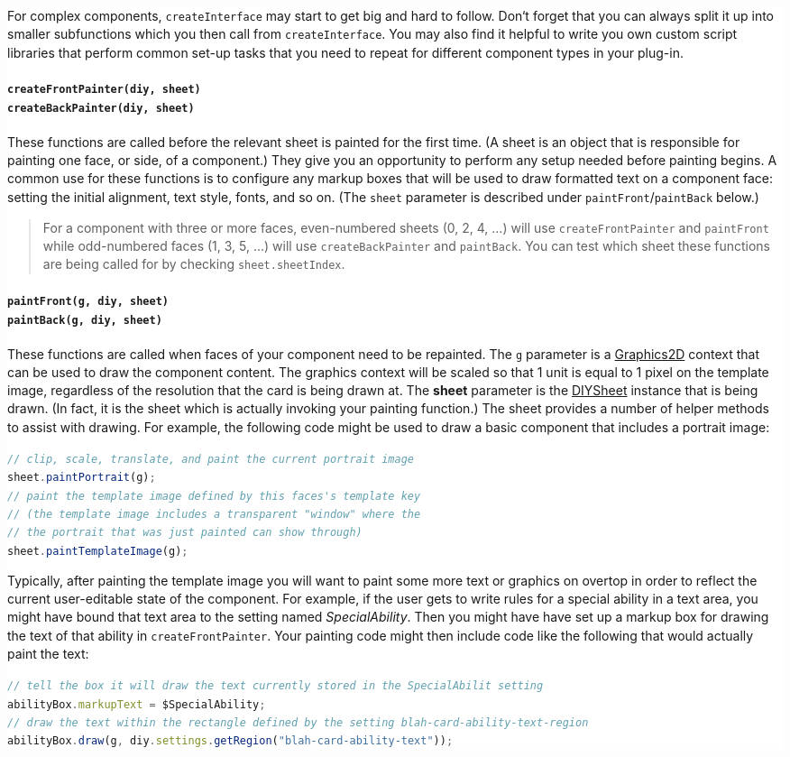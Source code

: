 For complex components, `createInterface` may start to get big and hard to follow. Don‘t forget that you can always split it up into smaller subfunctions which you then call from `createInterface`. You may also find it helpful to write you own custom script libraries that perform common set-up tasks that you need to repeat for different component types in your plug-in.

#### `createFrontPainter(diy, sheet)`<br>`createBackPainter(diy, sheet)`  

These functions are called before the relevant sheet is painted for the first time. (A sheet is an object that is responsible for painting one face, or side, of a component.) They give you an opportunity to perform any setup needed before painting begins. A common use for these functions is to configure any markup boxes that will be used to draw formatted text on a component face: setting the initial alignment, text style, fonts, and so on. (The `sheet` parameter is described under `paintFront`/`paintBack` below.)

> For a component with three or more faces, even-numbered sheets (0, 2, 4, ...) will use `createFrontPainter` and `paintFront` while odd-numbered faces (1, 3, 5, ...) will use `createBackPainter` and `paintBack`. You can test which sheet these functions are being called for by checking `sheet.sheetIndex`.

#### `paintFront(g, diy, sheet)`<br>`paintBack(g, diy, sheet)`

These functions are called when faces of your component need to be repainted. The `g` parameter is a [Graphics2D](https://docs.oracle.com/javase/8/docs/api/java/awt/Graphics2D.html) context that can be used to draw the component content. The graphics context will be scaled so that 1 unit is equal to 1 pixel on the template image, regardless of the resolution that the card is being drawn at. The **sheet** parameter is the [DIYSheet](assets/javadoc/ca/cgjennings/apps/arkham/diy/DIYSheet.html) instance that is being drawn. (In fact, it is the sheet which is actually invoking your painting function.) The sheet provides a number of helper methods to assist with drawing. For example, the following code might be used to draw a basic component that includes a portrait image:

```js
// clip, scale, translate, and paint the current portrait image
sheet.paintPortrait(g);
// paint the template image defined by this faces's template key
// (the template image includes a transparent "window" where the
// the portrait that was just painted can show through)
sheet.paintTemplateImage(g);
```

Typically, after painting the template image you will want to paint some more text or graphics on overtop in order to reflect the current user-editable state of the component. For example, if the user gets to write rules for a special ability in a text area, you might have bound that text area to the setting named *SpecialAbility*. Then you might have have set up a markup box for drawing the text of that ability in `createFrontPainter`. Your painting code might then include code like the following that would actually paint the text:

```js
// tell the box it will draw the text currently stored in the SpecialAbilit setting
abilityBox.markupText = $SpecialAbility;
// draw the text within the rectangle defined by the setting blah-card-ability-text-region
abilityBox.draw(g, diy.settings.getRegion("blah-card-ability-text"));
```
